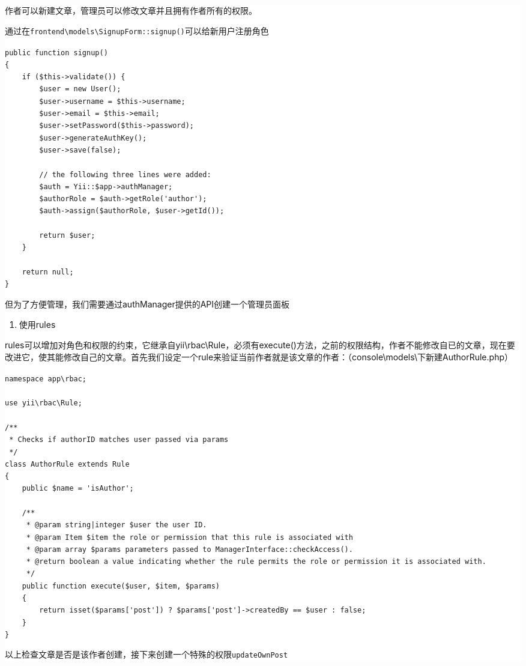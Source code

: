作者可以新建文章，管理员可以修改文章并且拥有作者所有的权限。

通过在`frontend\models\SignupForm::signup()`可以给新用户注册角色

	public function signup()
	{
	    if ($this->validate()) {
	        $user = new User();
	        $user->username = $this->username;
	        $user->email = $this->email;
	        $user->setPassword($this->password);
	        $user->generateAuthKey();
	        $user->save(false);
	
	        // the following three lines were added:
	        $auth = Yii::$app->authManager;
	        $authorRole = $auth->getRole('author');
	        $auth->assign($authorRole, $user->getId());
	
	        return $user;
	    }
	
	    return null;
	}

但为了方便管理，我们需要通过authManager提供的API创建一个管理员面板

1. 使用rules

rules可以增加对角色和权限的约束，它继承自yii\rbac\Rule，必须有execute()方法，之前的权限结构，作者不能修改自已的文章，现在要改进它，使其能修改自己的文章。首先我们设定一个rule来验证当前作者就是该文章的作者：（console\models\下新建AuthorRule.php）

	namespace app\rbac;
	
	use yii\rbac\Rule;
	
	/**
	 * Checks if authorID matches user passed via params
	 */
	class AuthorRule extends Rule
	{
	    public $name = 'isAuthor';
	
	    /**
	     * @param string|integer $user the user ID.
	     * @param Item $item the role or permission that this rule is associated with
	     * @param array $params parameters passed to ManagerInterface::checkAccess().
	     * @return boolean a value indicating whether the rule permits the role or permission it is associated with.
	     */
	    public function execute($user, $item, $params)
	    {
	        return isset($params['post']) ? $params['post']->createdBy == $user : false;
	    }
	}

以上检查文章是否是该作者创建，接下来创建一个特殊的权限`updateOwnPost`
